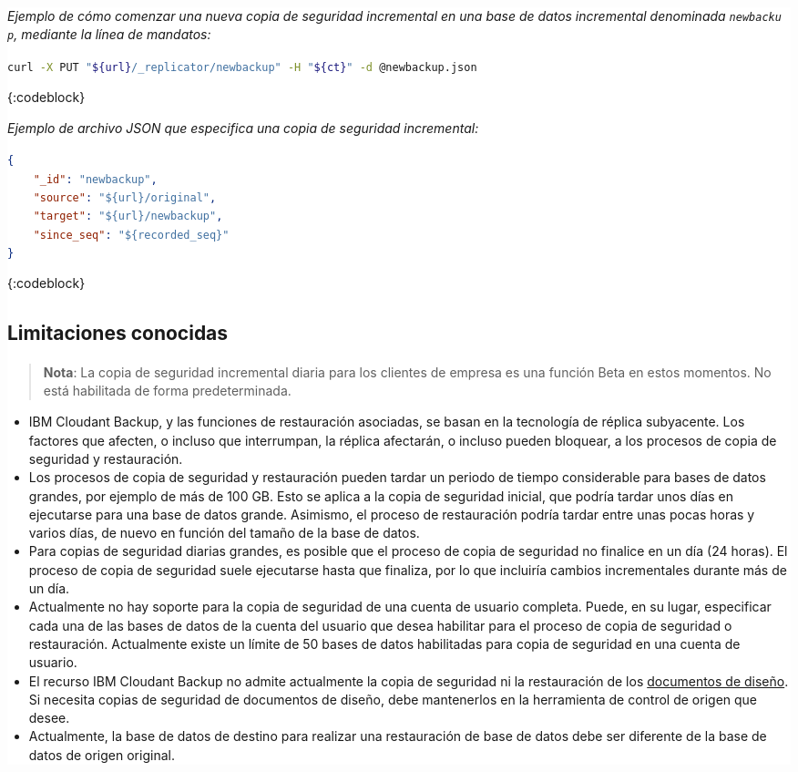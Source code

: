 _Ejemplo de cómo comenzar una nueva copia de seguridad incremental en una base de datos incremental denominada `newbackup`, mediante la línea de mandatos:_

```sh
curl -X PUT "${url}/_replicator/newbackup" -H "${ct}" -d @newbackup.json
```
{:codeblock}

_Ejemplo de archivo JSON que especifica una copia de seguridad incremental:_

```json
{
    "_id": "newbackup",
    "source": "${url}/original",
    "target": "${url}/newbackup",
    "since_seq": "${recorded_seq}"
}
```
{:codeblock}

## Limitaciones conocidas

>   **Nota**: La copia de seguridad incremental diaria para los clientes de empresa es una función Beta en estos momentos. 
No está habilitada de forma predeterminada.
-   IBM Cloudant Backup, y las funciones de restauración asociadas, se basan en la tecnología de réplica subyacente. Los factores que afecten, o incluso que interrumpan, la réplica afectarán, o incluso pueden bloquear, a los procesos de copia de seguridad y restauración. 
-   Los procesos de copia de seguridad y restauración pueden tardar un periodo de tiempo considerable para bases de datos grandes, por ejemplo de más de 100 GB. Esto se aplica a la copia de seguridad inicial, que podría tardar unos días en ejecutarse para una base de datos grande. Asimismo, el proceso de restauración podría tardar entre unas pocas horas y varios días, de nuevo en función del tamaño de la base de datos.
-   Para copias de seguridad diarias grandes, es posible que el proceso de copia de seguridad no finalice en un día (24 horas). El proceso de copia de seguridad suele ejecutarse hasta que finaliza, por lo que incluiría cambios incrementales durante más de un día.
-   Actualmente no hay soporte para la copia de seguridad de una cuenta de usuario completa. Puede, en su lugar, especificar cada una de las bases de datos de la cuenta del usuario que desea habilitar para el proceso de copia de seguridad o restauración. Actualmente existe un límite de 50 bases de datos habilitadas para copia de seguridad en una cuenta de usuario.
-   El recurso IBM Cloudant Backup no admite actualmente la copia de seguridad ni la restauración de los [documentos de diseño](../api/design_documents.html).
    Si necesita copias de seguridad de documentos de diseño, debe mantenerlos en la herramienta de control de origen que desee.
-   Actualmente, la base de datos de destino para realizar una restauración de base de datos debe ser diferente de la base de datos de origen original.
